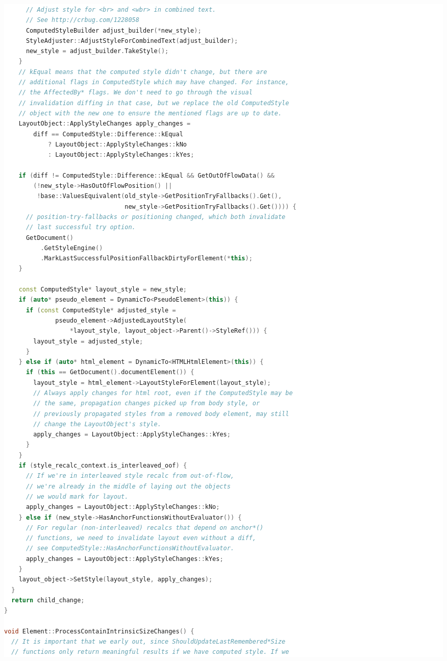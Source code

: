 ```cpp
      // Adjust style for <br> and <wbr> in combined text.
      // See http://crbug.com/1228058
      ComputedStyleBuilder adjust_builder(*new_style);
      StyleAdjuster::AdjustStyleForCombinedText(adjust_builder);
      new_style = adjust_builder.TakeStyle();
    }
    // kEqual means that the computed style didn't change, but there are
    // additional flags in ComputedStyle which may have changed. For instance,
    // the AffectedBy* flags. We don't need to go through the visual
    // invalidation diffing in that case, but we replace the old ComputedStyle
    // object with the new one to ensure the mentioned flags are up to date.
    LayoutObject::ApplyStyleChanges apply_changes =
        diff == ComputedStyle::Difference::kEqual
            ? LayoutObject::ApplyStyleChanges::kNo
            : LayoutObject::ApplyStyleChanges::kYes;

    if (diff != ComputedStyle::Difference::kEqual && GetOutOfFlowData() &&
        (!new_style->HasOutOfFlowPosition() ||
         !base::ValuesEquivalent(old_style->GetPositionTryFallbacks().Get(),
                                 new_style->GetPositionTryFallbacks().Get()))) {
      // position-try-fallbacks or positioning changed, which both invalidate
      // last successful try option.
      GetDocument()
          .GetStyleEngine()
          .MarkLastSuccessfulPositionFallbackDirtyForElement(*this);
    }

    const ComputedStyle* layout_style = new_style;
    if (auto* pseudo_element = DynamicTo<PseudoElement>(this)) {
      if (const ComputedStyle* adjusted_style =
              pseudo_element->AdjustedLayoutStyle(
                  *layout_style, layout_object->Parent()->StyleRef())) {
        layout_style = adjusted_style;
      }
    } else if (auto* html_element = DynamicTo<HTMLHtmlElement>(this)) {
      if (this == GetDocument().documentElement()) {
        layout_style = html_element->LayoutStyleForElement(layout_style);
        // Always apply changes for html root, even if the ComputedStyle may be
        // the same, propagation changes picked up from body style, or
        // previously propagated styles from a removed body element, may still
        // change the LayoutObject's style.
        apply_changes = LayoutObject::ApplyStyleChanges::kYes;
      }
    }
    if (style_recalc_context.is_interleaved_oof) {
      // If we're in interleaved style recalc from out-of-flow,
      // we're already in the middle of laying out the objects
      // we would mark for layout.
      apply_changes = LayoutObject::ApplyStyleChanges::kNo;
    } else if (new_style->HasAnchorFunctionsWithoutEvaluator()) {
      // For regular (non-interleaved) recalcs that depend on anchor*()
      // functions, we need to invalidate layout even without a diff,
      // see ComputedStyle::HasAnchorFunctionsWithoutEvaluator.
      apply_changes = LayoutObject::ApplyStyleChanges::kYes;
    }
    layout_object->SetStyle(layout_style, apply_changes);
  }
  return child_change;
}

void Element::ProcessContainIntrinsicSizeChanges() {
  // It is important that we early out, since ShouldUpdateLastRemembered*Size
  // functions only return meaningful results if we have computed style. If we
```